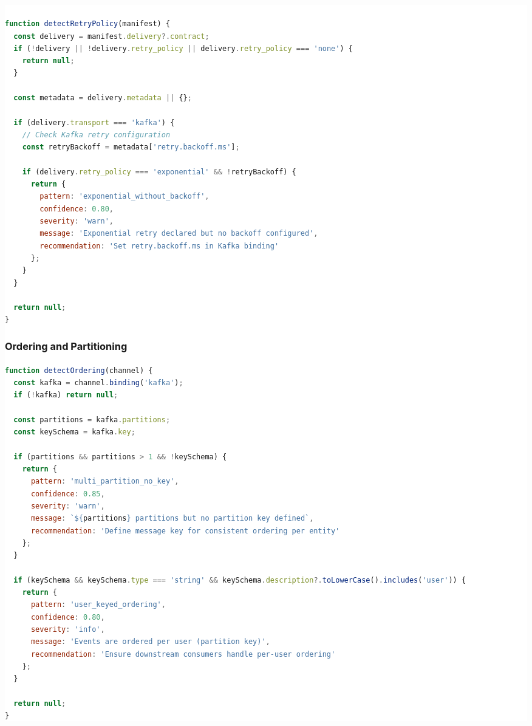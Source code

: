 ```javascript

function detectRetryPolicy(manifest) {
  const delivery = manifest.delivery?.contract;
  if (!delivery || !delivery.retry_policy || delivery.retry_policy === 'none') {
    return null;
  }
  
  const metadata = delivery.metadata || {};
  
  if (delivery.transport === 'kafka') {
    // Check Kafka retry configuration
    const retryBackoff = metadata['retry.backoff.ms'];
    
    if (delivery.retry_policy === 'exponential' && !retryBackoff) {
      return {
        pattern: 'exponential_without_backoff',
        confidence: 0.80,
        severity: 'warn',
        message: 'Exponential retry declared but no backoff configured',
        recommendation: 'Set retry.backoff.ms in Kafka binding'
      };
    }
  }
  
  return null;
}
```

### Ordering and Partitioning
```javascript
function detectOrdering(channel) {
  const kafka = channel.binding('kafka');
  if (!kafka) return null;
  
  const partitions = kafka.partitions;
  const keySchema = kafka.key;
  
  if (partitions && partitions > 1 && !keySchema) {
    return {
      pattern: 'multi_partition_no_key',
      confidence: 0.85,
      severity: 'warn',
      message: `${partitions} partitions but no partition key defined`,
      recommendation: 'Define message key for consistent ordering per entity'
    };
  }
  
  if (keySchema && keySchema.type === 'string' && keySchema.description?.toLowerCase().includes('user')) {
    return {
      pattern: 'user_keyed_ordering',
      confidence: 0.80,
      severity: 'info',
      message: 'Events are ordered per user (partition key)',
      recommendation: 'Ensure downstream consumers handle per-user ordering'
    };
  }
  
  return null;
}
```

